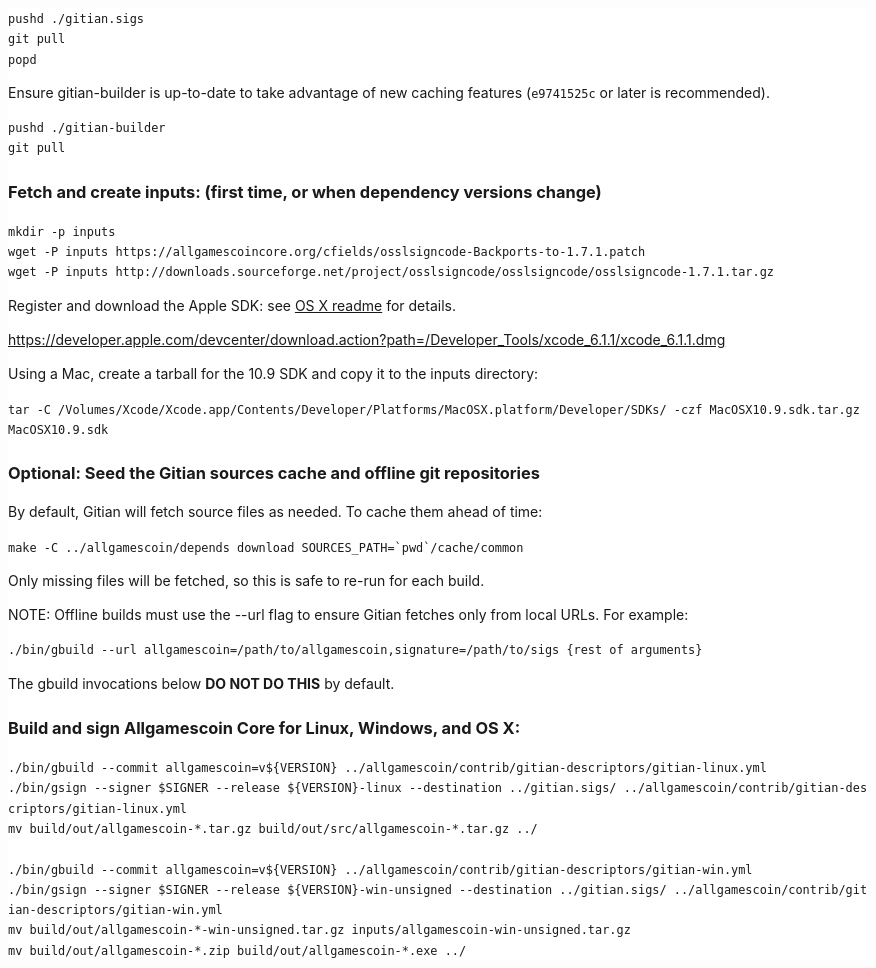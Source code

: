 	pushd ./gitian.sigs
	git pull
	popd

  Ensure gitian-builder is up-to-date to take advantage of new caching features (`e9741525c` or later is recommended).

	pushd ./gitian-builder
	git pull

### Fetch and create inputs: (first time, or when dependency versions change)

	mkdir -p inputs
	wget -P inputs https://allgamescoincore.org/cfields/osslsigncode-Backports-to-1.7.1.patch
	wget -P inputs http://downloads.sourceforge.net/project/osslsigncode/osslsigncode/osslsigncode-1.7.1.tar.gz

 Register and download the Apple SDK: see [OS X readme](README_osx.txt) for details.

 https://developer.apple.com/devcenter/download.action?path=/Developer_Tools/xcode_6.1.1/xcode_6.1.1.dmg

 Using a Mac, create a tarball for the 10.9 SDK and copy it to the inputs directory:

	tar -C /Volumes/Xcode/Xcode.app/Contents/Developer/Platforms/MacOSX.platform/Developer/SDKs/ -czf MacOSX10.9.sdk.tar.gz MacOSX10.9.sdk

### Optional: Seed the Gitian sources cache and offline git repositories

By default, Gitian will fetch source files as needed. To cache them ahead of time:

	make -C ../allgamescoin/depends download SOURCES_PATH=`pwd`/cache/common

Only missing files will be fetched, so this is safe to re-run for each build.

NOTE: Offline builds must use the --url flag to ensure Gitian fetches only from local URLs. For example:
```
./bin/gbuild --url allgamescoin=/path/to/allgamescoin,signature=/path/to/sigs {rest of arguments}
```
The gbuild invocations below <b>DO NOT DO THIS</b> by default.

### Build and sign Allgamescoin Core for Linux, Windows, and OS X:

	./bin/gbuild --commit allgamescoin=v${VERSION} ../allgamescoin/contrib/gitian-descriptors/gitian-linux.yml
	./bin/gsign --signer $SIGNER --release ${VERSION}-linux --destination ../gitian.sigs/ ../allgamescoin/contrib/gitian-descriptors/gitian-linux.yml
	mv build/out/allgamescoin-*.tar.gz build/out/src/allgamescoin-*.tar.gz ../

	./bin/gbuild --commit allgamescoin=v${VERSION} ../allgamescoin/contrib/gitian-descriptors/gitian-win.yml
	./bin/gsign --signer $SIGNER --release ${VERSION}-win-unsigned --destination ../gitian.sigs/ ../allgamescoin/contrib/gitian-descriptors/gitian-win.yml
	mv build/out/allgamescoin-*-win-unsigned.tar.gz inputs/allgamescoin-win-unsigned.tar.gz
	mv build/out/allgamescoin-*.zip build/out/allgamescoin-*.exe ../
